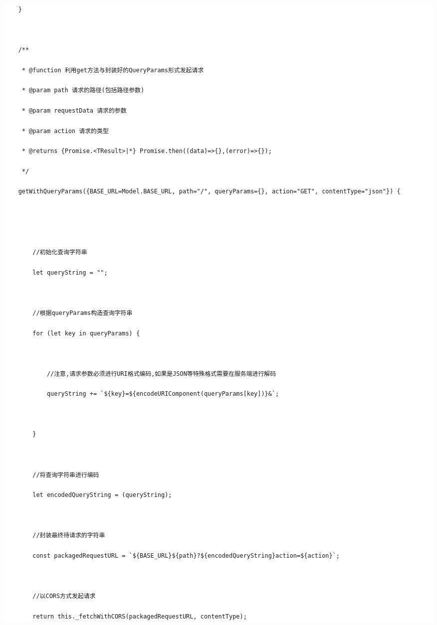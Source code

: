 ```
    }



    /**

     * @function 利用get方法与封装好的QueryParams形式发起请求

     * @param path 请求的路径(包括路径参数)

     * @param requestData 请求的参数

     * @param action 请求的类型

     * @returns {Promise.<TResult>|*} Promise.then((data)=>{},(error)=>{});

     */

    getWithQueryParams({BASE_URL=Model.BASE_URL, path="/", queryParams={}, action="GET", contentType="json"}) {





        //初始化查询字符串

        let queryString = "";



        //根据queryParams构造查询字符串

        for (let key in queryParams) {



            //注意,请求参数必须进行URI格式编码,如果是JSON等特殊格式需要在服务端进行解码

            queryString += `${key}=${encodeURIComponent(queryParams[key])}&`;



        }



        //将查询字符串进行编码

        let encodedQueryString = (queryString);



        //封装最终待请求的字符串

        const packagedRequestURL = `${BASE_URL}${path}?${encodedQueryString}action=${action}`;



        //以CORS方式发起请求

        return this._fetchWithCORS(packagedRequestURL, contentType);

```